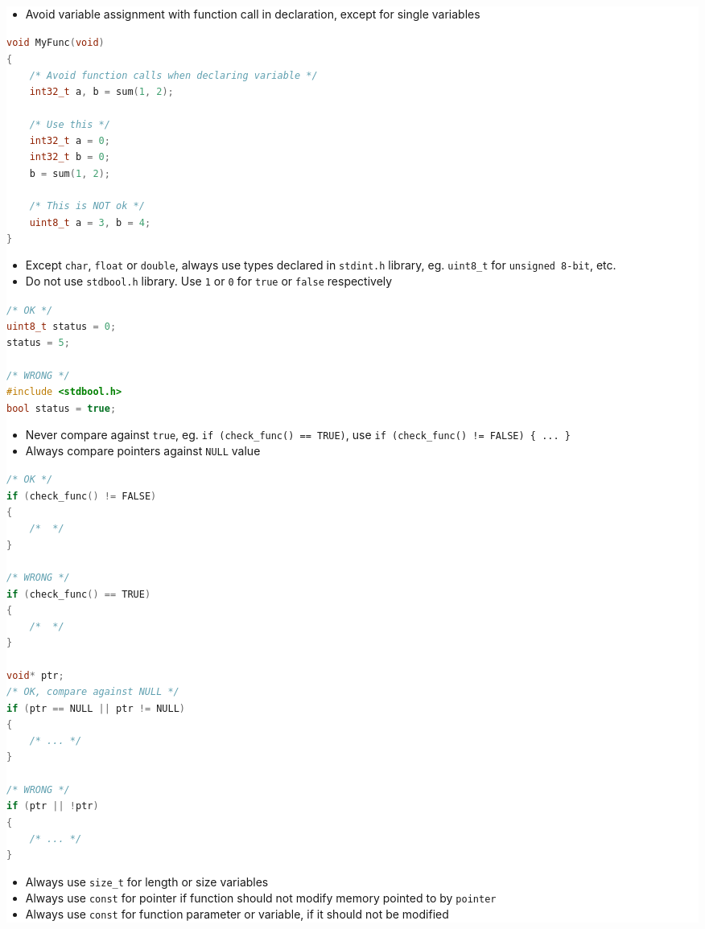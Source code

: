 - Avoid variable assignment with function call in declaration, except for single variables
```c
void MyFunc(void)
{
    /* Avoid function calls when declaring variable */
    int32_t a, b = sum(1, 2);

    /* Use this */
    int32_t a = 0;
    int32_t b = 0;
    b = sum(1, 2);

    /* This is NOT ok */
    uint8_t a = 3, b = 4;
}

```
- Except `char`, `float` or `double`, always use types declared in `stdint.h` library, eg. `uint8_t` for `unsigned 8-bit`, etc.
- Do not use `stdbool.h` library. Use `1` or `0` for `true` or `false` respectively
```c
/* OK */
uint8_t status = 0;
status = 5;

/* WRONG */
#include <stdbool.h>
bool status = true;

```
- Never compare against `true`, eg. `if (check_func() == TRUE)`, use `if (check_func() != FALSE) { ... }`
- Always compare pointers against `NULL` value
```c
/* OK */
if (check_func() != FALSE)
{
    /*  */
}

/* WRONG */
if (check_func() == TRUE)
{
    /*  */
}

void* ptr;
/* OK, compare against NULL */
if (ptr == NULL || ptr != NULL)
{
    /* ... */
}

/* WRONG */
if (ptr || !ptr)
{
    /* ... */
}

```
- Always use `size_t` for length or size variables
- Always use `const` for pointer if function should not modify memory pointed to by `pointer`
- Always use `const` for function parameter or variable, if it should not be modified
```c

```